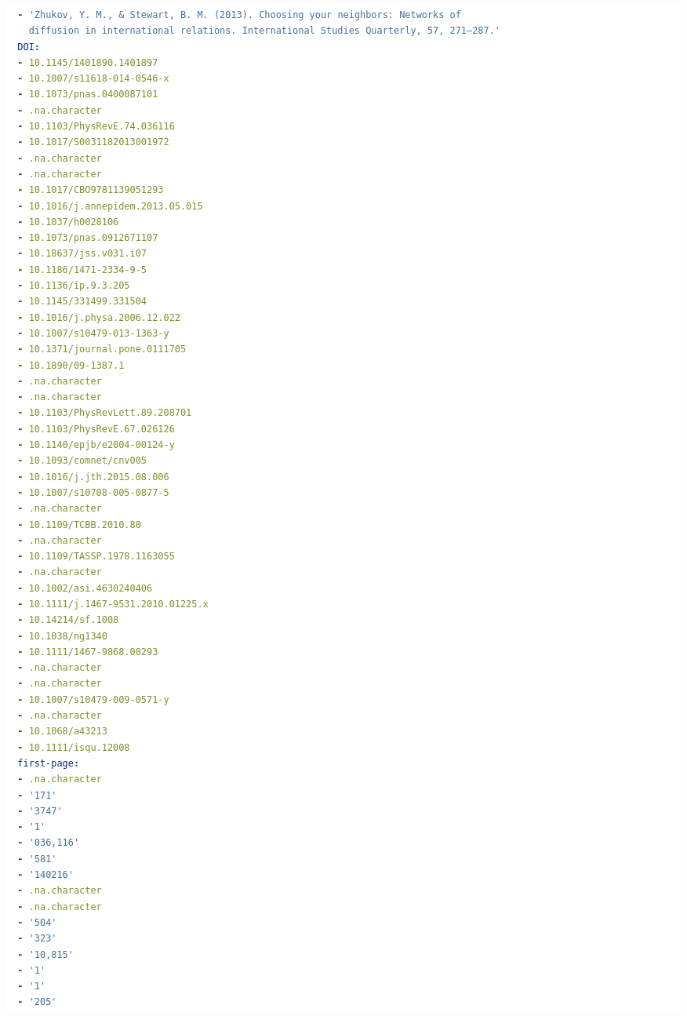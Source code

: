 ```yaml
  - 'Zhukov, Y. M., & Stewart, B. M. (2013). Choosing your neighbors: Networks of
    diffusion in international relations. International Studies Quarterly, 57, 271–287.'
  DOI:
  - 10.1145/1401890.1401897
  - 10.1007/s11618-014-0546-x
  - 10.1073/pnas.0400087101
  - .na.character
  - 10.1103/PhysRevE.74.036116
  - 10.1017/S0031182013001972
  - .na.character
  - .na.character
  - 10.1017/CBO9781139051293
  - 10.1016/j.annepidem.2013.05.015
  - 10.1037/h0028106
  - 10.1073/pnas.0912671107
  - 10.18637/jss.v031.i07
  - 10.1186/1471-2334-9-5
  - 10.1136/ip.9.3.205
  - 10.1145/331499.331504
  - 10.1016/j.physa.2006.12.022
  - 10.1007/s10479-013-1363-y
  - 10.1371/journal.pone.0111705
  - 10.1890/09-1387.1
  - .na.character
  - .na.character
  - 10.1103/PhysRevLett.89.208701
  - 10.1103/PhysRevE.67.026126
  - 10.1140/epjb/e2004-00124-y
  - 10.1093/comnet/cnv005
  - 10.1016/j.jth.2015.08.006
  - 10.1007/s10708-005-0877-5
  - .na.character
  - 10.1109/TCBB.2010.80
  - .na.character
  - 10.1109/TASSP.1978.1163055
  - .na.character
  - 10.1002/asi.4630240406
  - 10.1111/j.1467-9531.2010.01225.x
  - 10.14214/sf.1008
  - 10.1038/ng1340
  - 10.1111/1467-9868.00293
  - .na.character
  - .na.character
  - 10.1007/s10479-009-0571-y
  - .na.character
  - 10.1068/a43213
  - 10.1111/isqu.12008
  first-page:
  - .na.character
  - '171'
  - '3747'
  - '1'
  - '036,116'
  - '581'
  - '140216'
  - .na.character
  - .na.character
  - '504'
  - '323'
  - '10,815'
  - '1'
  - '1'
  - '205'
```